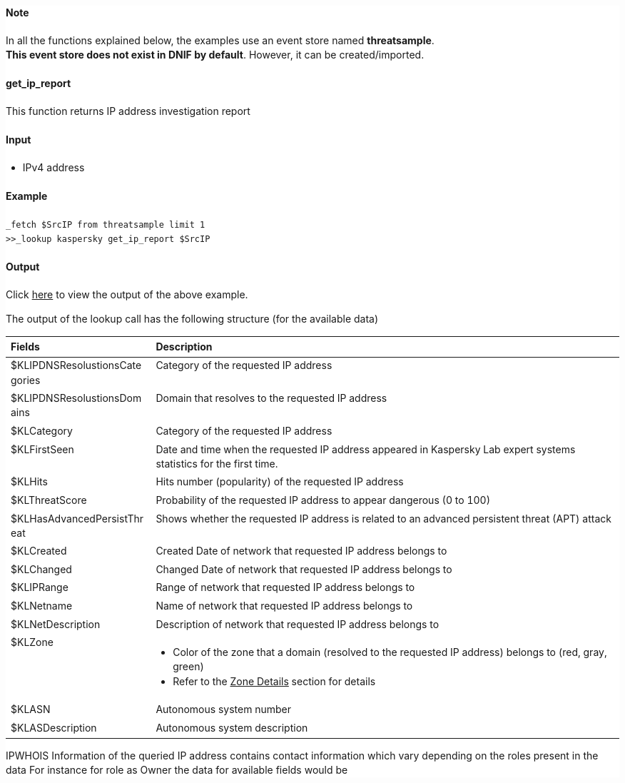 #### Note

In all the functions explained below, the examples use an event store named **threatsample**.  
**This event store does not exist in DNIF by default**. However, it can be created/imported.

 
#### get_ip_report

This function returns IP address investigation report

#### Input
- IPv4 address

#### Example
```
_fetch $SrcIP from threatsample limit 1
>>_lookup kaspersky get_ip_report $SrcIP
```
#### Output

Click [here](https://drive.google.com/open?id=1Vx9GQeelBojDsEX5gbj3QhbvQat4GNJS) to view the output of the above example.  
 
The output of the lookup call has the following structure (for the available data)

 | Fields        | Description  |
|:------------- |:-------------|
| $KLIPDNSResolustionsCategories      | Category of the requested IP address |
| $KLIPDNSResolustionsDomains | Domain that resolves to the requested IP address |
| $KLCategory | Category of the requested IP address |
| $KLFirstSeen | Date and time when the requested IP address appeared in Kaspersky Lab expert systems statistics for the first time. |
| $KLHits | Hits number (popularity) of the requested IP address |
| $KLThreatScore | Probability of the requested IP address to appear dangerous (0 to 100)  |
| $KLHasAdvancedPersistThreat  | Shows whether the requested IP address is related to an advanced persistent threat (APT) attack |
| $KLCreated | Created Date of network that requested IP address belongs to |
| $KLChanged | Changed Date of network that requested IP address belongs to |
| $KLIPRange | Range of network that requested IP address belongs to |
| $KLNetname | Name of network that requested IP address belongs to |
| $KLNetDescription | Description of network that requested IP address belongs to |
| $KLZone | <ul><li>Color of the zone that a domain (resolved to the requested IP address) belongs to (red, gray, green) </li><li> Refer to the [Zone Details](#zone-details) section for details </li></ul> |
| $KLASN | Autonomous system number |
| $KLASDescription | Autonomous system description  |

IPWHOIS Information of the queried IP address contains contact information which vary depending on the roles present in the data 
For instance for role as Owner the data for available fields would be
